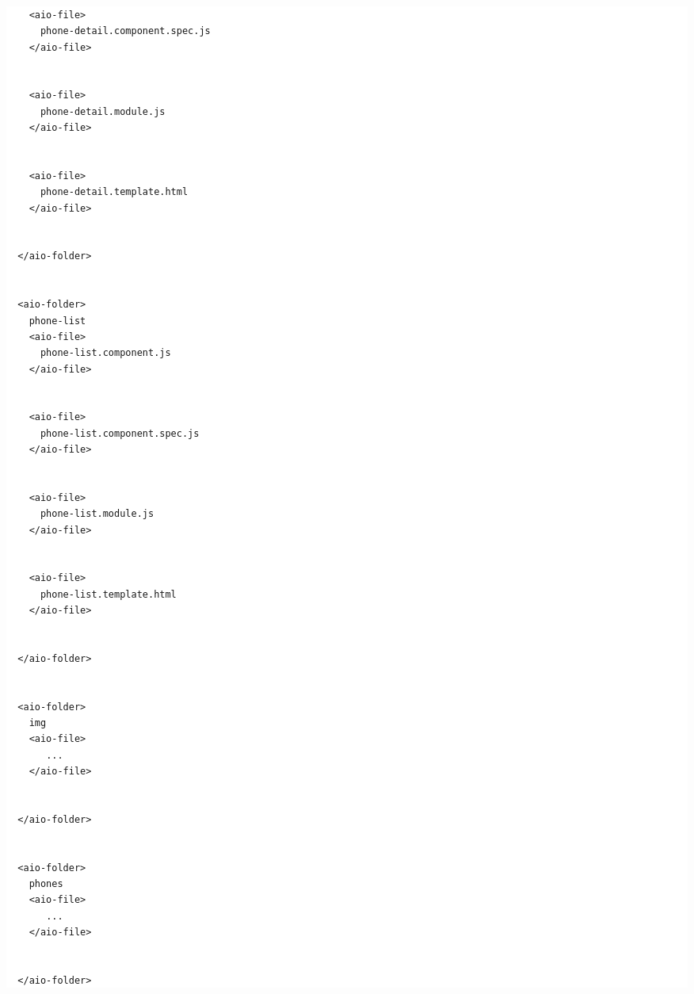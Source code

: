 
        <aio-file>
          phone-detail.component.spec.js
        </aio-file>


        <aio-file>
          phone-detail.module.js
        </aio-file>


        <aio-file>
          phone-detail.template.html
        </aio-file>


      </aio-folder>


      <aio-folder>
        phone-list
        <aio-file>
          phone-list.component.js
        </aio-file>


        <aio-file>
          phone-list.component.spec.js
        </aio-file>


        <aio-file>
          phone-list.module.js
        </aio-file>


        <aio-file>
          phone-list.template.html
        </aio-file>


      </aio-folder>


      <aio-folder>
        img
        <aio-file>
           ...
        </aio-file>


      </aio-folder>


      <aio-folder>
        phones
        <aio-file>
           ...
        </aio-file>


      </aio-folder>
